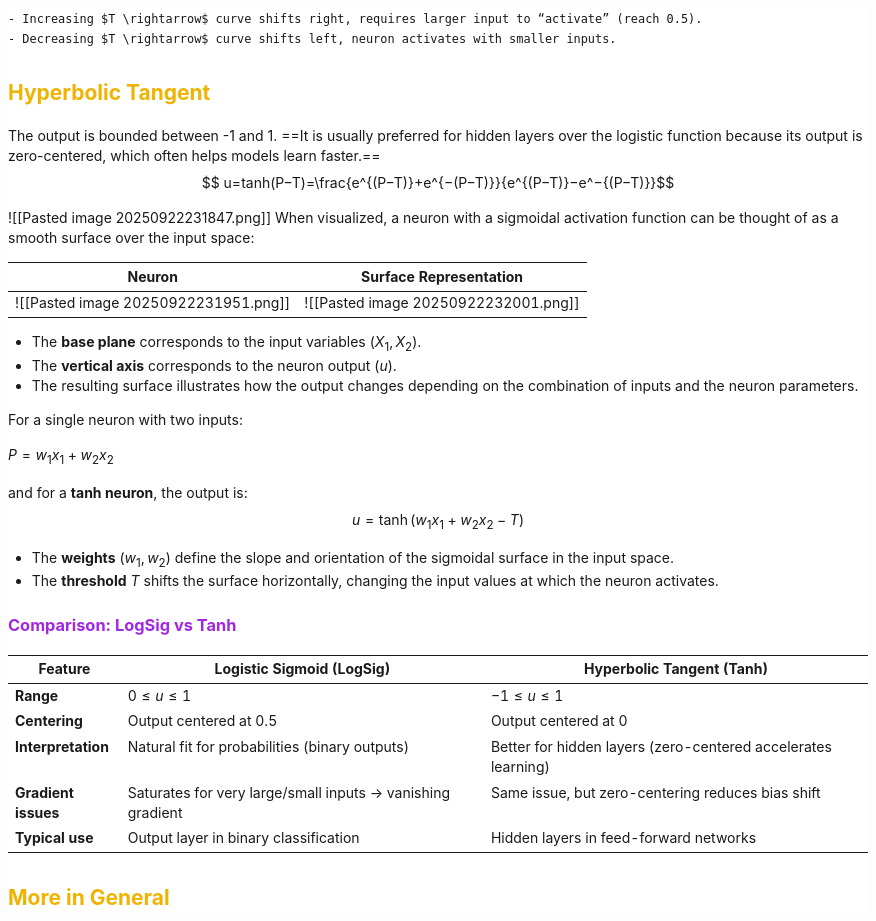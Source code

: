     - Increasing $T \rightarrow$ curve shifts right, requires larger input to “activate” (reach 0.5).    
    - Decreasing $T \rightarrow$ curve shifts left, neuron activates with smaller inputs.


## <span style="color:rgb(239, 179, 1)">Hyperbolic Tangent</span> 

The output is bounded between -1 and 1. ==It is usually preferred for hidden layers over the logistic function because its output is zero-centered, which often helps models learn faster.==
$$
u=tanh(P−T)=\frac{e^{(P−T)}+e^{−(P−T)}}{e^{(P−T)}−e^−{(P−T)}}​
$$

![[Pasted image 20250922231847.png]]
When visualized, a neuron with a sigmoidal activation function can be thought of as a smooth surface over the input space:

| Neuron                               | Surface Representation               |
| ------------------------------------ | ------------------------------------ |
| ![[Pasted image 20250922231951.png]] | ![[Pasted image 20250922232001.png]] |
- The **base plane** corresponds to the input variables ($X_1, X_2$​).
- The **vertical axis** corresponds to the neuron output ($u$). 
- The resulting surface illustrates how the output changes depending on the combination of inputs and the neuron parameters.

For a single neuron with two inputs:

$P = w_1 x_1 + w_2 x_2$

and for a **tanh neuron**, the output is:
$$
u = \tanh(w_1 x_1 + w_2 x_2 - T)
$$
- The **weights** $(w_1, w_2)$ define the slope and orientation of the sigmoidal surface in the input space.
- The **threshold** $T$ shifts the surface horizontally, changing the input values at which the neuron activates.

### <span style="font-weight:bold; color:rgb(161, 40, 226)">Comparison: LogSig vs Tanh</span>

| Feature             | Logistic Sigmoid (LogSig)                                              | Hyperbolic Tangent (Tanh)                                     |
| ------------------- | ---------------------------------------------------------------------- | ------------------------------------------------------------- |
| **Range**           | $0 \leq u \leq 1$                                                      | $-1 \leq u \leq 1$                                            |
| **Centering**       | Output centered at 0.5                                                 | Output centered at 0                                          |
| **Interpretation**  | Natural fit for probabilities (binary outputs)                         | Better for hidden layers (zero-centered accelerates learning) |
| **Gradient issues** | Saturates for very large/small inputs $\rightarrow$ vanishing gradient | Same issue, but zero-centering reduces bias shift             |
| **Typical use**     | Output layer in binary classification                                  | Hidden layers in feed-forward networks                        |

## <span style="color:rgb(239, 179, 1)">More in General</span> 
